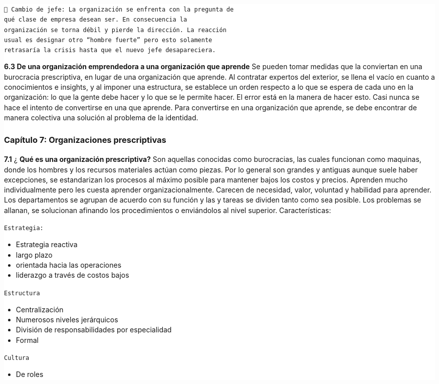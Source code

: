 ```
 Cambio de jefe: La organización se enfrenta con la pregunta de
qué clase de empresa desean ser. En consecuencia la
organización se torna débil y pierde la dirección. La reacción
usual es designar otro “hombre fuerte” pero esto solamente
retrasaría la crisis hasta que el nuevo jefe desapareciera.
```
**6.3 De una organización emprendedora a una organización que
aprende**
Se pueden tomar medidas que la conviertan en una burocracia
prescriptiva, en lugar de una organización que aprende. Al contratar expertos
del exterior, se llena el vacío en cuanto a conocimientos e insights, y al
imponer una estructura, se establece un orden respecto a lo que se espera de
cada uno en la organización: lo que la gente debe hacer y lo que se le permite
hacer. El error está en la manera de hacer esto. Casi nunca se hace el intento
de convertirse en una que aprende. Para convertirse en una organización que
aprende, se debe encontrar de manera colectiva una solución al problema de la
identidad.

### Capítulo 7: Organizaciones prescriptivas

**7.1** ¿ **Qué es una organización prescriptiva?**
Son aquellas conocidas como burocracias, las cuales funcionan como
maquinas, donde los hombres y los recursos materiales actúan como piezas.
Por lo general son grandes y antiguas aunque suele haber excepciones, se
estandarizan los procesos al máximo posible para mantener bajos los costos y
precios. Aprenden mucho individualmente pero les cuesta aprender
organizacionalmente. Carecen de necesidad, valor, voluntad y habilidad para
aprender. Los departamentos se agrupan de acuerdo con su función y las y
tareas se dividen tanto como sea posible. Los problemas se allanan, se
solucionan afinando los procedimientos o enviándolos al nivel superior.
Características:

```
Estrategia:
```
- Estrategia reactiva
- largo plazo
- orientada hacia las operaciones
- liderazgo a través de costos bajos

```
Estructura
```
- Centralización
- Numerosos niveles jerárquicos
- División de responsabilidades por
especialidad
- Formal

```
Cultura
```
- De roles
